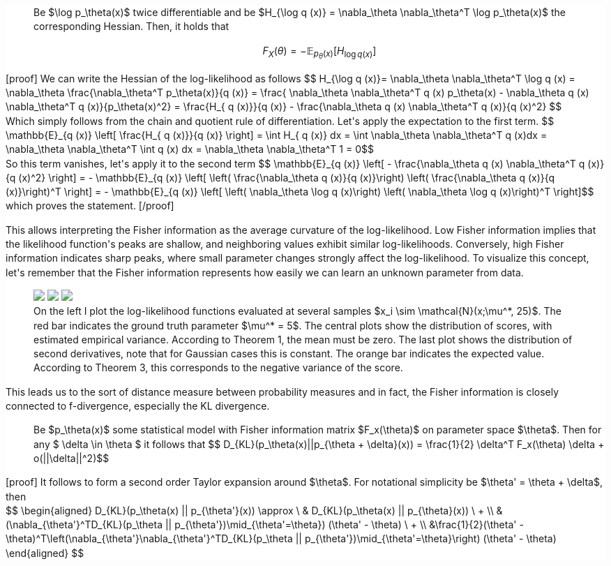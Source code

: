 <dir class="theorem">
 Be $\log p_\theta(x)$ twice differentiable and be $H_{\log q (x)} = \nabla_\theta \nabla_\theta^T \log p_\theta(x)$ the corresponding Hessian. Then, it holds that
 
 $$ F_X(\theta) = -\mathbb{E}_{p_\theta (x)} \left[ H_{\log q (x)}  \right]$$
 </dir>
 [proof]
  We can write the Hessian of the log-likelihood as follows
 $$ H_{\log q (x)}= \nabla_\theta \nabla_\theta^T \log q (x) = \nabla_\theta \frac{\nabla_\theta^T p_\theta(x)}{q (x)} = \frac{ \nabla_\theta \nabla_\theta^T q (x) p_\theta(x) - \nabla_\theta q (x) \nabla_\theta^T q (x)}{p_\theta(x)^2} = \frac{H_{ q (x)}}{q (x)} - \frac{\nabla_\theta q (x) \nabla_\theta^T q (x)}{q (x)^2} $$ <br />
 Which simply follows from the chain and quotient rule of differentiation. Let's apply the expectation to the first term.
 $$ \mathbb{E}_{q (x)} \left[  \frac{H_{ q (x)}}{q (x)}  \right] = \int H_{ q (x)} dx = \int \nabla_\theta \nabla_\theta^T q (x)dx = \nabla_\theta \nabla_\theta^T \int q (x) dx = \nabla_\theta \nabla_\theta^T 1 = 0$$ <br />
 So this term vanishes, let's apply it to the second term
 $$ \mathbb{E}_{q (x)} \left[ - \frac{\nabla_\theta q (x) \nabla_\theta^T q (x)}{q (x)^2} \right] = - \mathbb{E}_{q (x)} \left[ \left( \frac{\nabla_\theta q (x)}{q (x)}\right) \left( \frac{\nabla_\theta q (x)}{q (x)}\right)^T \right] = - \mathbb{E}_{q (x)} \left[ \left( \nabla_\theta \log q (x)\right) \left( \nabla_\theta \log q (x)\right)^T \right]$$ <br />
 which proves the statement.
[/proof]


This allows interpreting the Fisher information as the average curvature of the log-likelihood. Low Fisher information implies that the likelihood function's peaks are shallow, and neighboring values exhibit similar log-likelihoods. Conversely, high Fisher information indicates sharp peaks, where small parameter changes strongly affect the log-likelihood.
To visualize this concept, let's remember that the Fisher information represents how easily we can learn an unknown parameter from data.

<p align="center">
<figure>
  <img src="../../../assets/normal_high_variance.png" />
  <img src="../../../assets/normal_low_variance.png" />
  <img src="../../../assets/student_t.png" />
  <figcaption> On the left I plot the log-likelihood functions evaluated at several samples $x_i \sim \mathcal{N}(x;\mu^*, 25)$. The red bar indicates the ground truth parameter $\mu^* = 5$. The central plots show the distribution of scores, with estimated empirical variance. According to Theorem 1, the mean must be zero. The last plot shows the distribution of second derivatives, note that for Gaussian cases this is constant. The orange bar indicates the expected value. According to Theorem 3, this corresponds to the negative variance of the score.  </figcaption>
</figure>
</p>



This leads us to the sort of distance measure between probability measures and in fact, the Fisher information is closely connected to f-divergence, especially the KL divergence.

<dir class="theorem">
Be $p_\theta(x)$ some statistical model with Fisher information matrix $F_x(\theta)$ on parameter space $\theta$. Then for any $ \delta \in \theta $ it follows that
$$ D_{KL}(p_\theta(x)||p_{\theta + \delta}(x)) = \frac{1}{2} \delta^T F_x(\theta) \delta + o(||\delta||^2)$$
</dir>
[proof]
It follows to form a second order Taylor expansion around $\theta$. For notational simplicity be $\theta' = \theta + \delta$, then <br />
$$ \begin{aligned} D_{KL}(p_\theta(x) ||  p_{\theta'}(x)) \approx \ & D_{KL}(p_\theta(x) || p_{\theta}(x)) \ + \\ &(\nabla_{\theta'}^TD_{KL}(p_\theta || p_{\theta'})\mid_{\theta'=\theta}) (\theta' - \theta) \ + \\ &\frac{1}{2}(\theta' - \theta)^T\left(\nabla_{\theta'}\nabla_{\theta'}^TD_{KL}(p_\theta || p_{\theta'})\mid_{\theta'=\theta}\right) (\theta' - \theta) \end{aligned} $$ <br />
